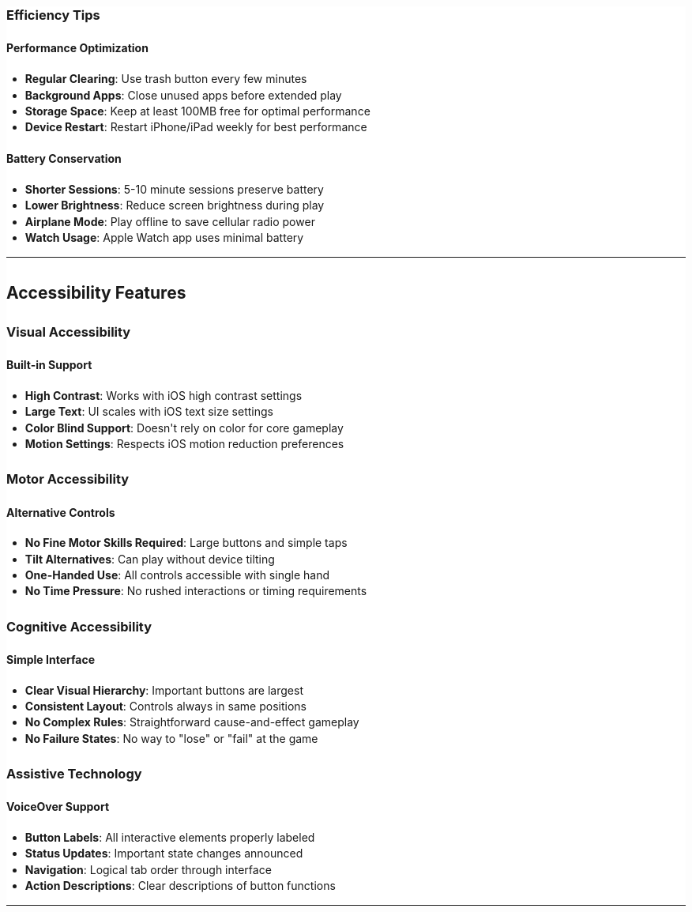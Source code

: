 ### Efficiency Tips

#### Performance Optimization
- **Regular Clearing**: Use trash button every few minutes
- **Background Apps**: Close unused apps before extended play
- **Storage Space**: Keep at least 100MB free for optimal performance
- **Device Restart**: Restart iPhone/iPad weekly for best performance

#### Battery Conservation
- **Shorter Sessions**: 5-10 minute sessions preserve battery
- **Lower Brightness**: Reduce screen brightness during play
- **Airplane Mode**: Play offline to save cellular radio power
- **Watch Usage**: Apple Watch app uses minimal battery

---

## Accessibility Features

### Visual Accessibility

#### Built-in Support
- **High Contrast**: Works with iOS high contrast settings
- **Large Text**: UI scales with iOS text size settings
- **Color Blind Support**: Doesn't rely on color for core gameplay
- **Motion Settings**: Respects iOS motion reduction preferences

### Motor Accessibility

#### Alternative Controls
- **No Fine Motor Skills Required**: Large buttons and simple taps
- **Tilt Alternatives**: Can play without device tilting
- **One-Handed Use**: All controls accessible with single hand
- **No Time Pressure**: No rushed interactions or timing requirements

### Cognitive Accessibility

#### Simple Interface
- **Clear Visual Hierarchy**: Important buttons are largest
- **Consistent Layout**: Controls always in same positions
- **No Complex Rules**: Straightforward cause-and-effect gameplay
- **No Failure States**: No way to "lose" or "fail" at the game

### Assistive Technology

#### VoiceOver Support
- **Button Labels**: All interactive elements properly labeled
- **Status Updates**: Important state changes announced
- **Navigation**: Logical tab order through interface
- **Action Descriptions**: Clear descriptions of button functions

---